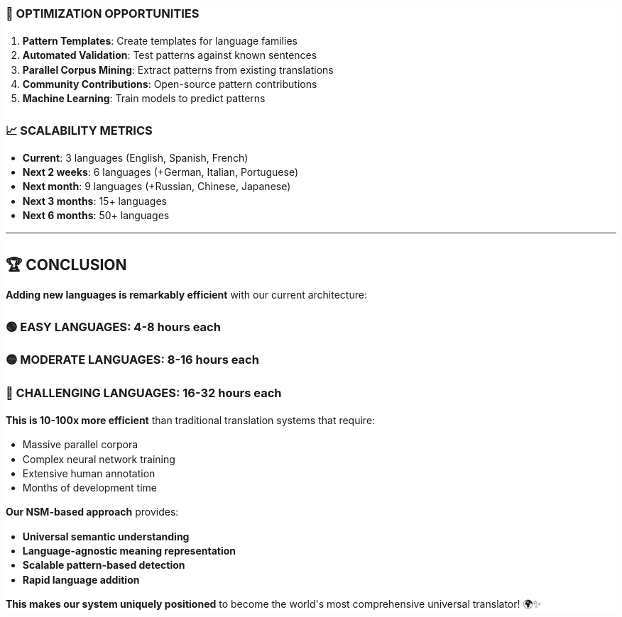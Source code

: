 ### **🎯 OPTIMIZATION OPPORTUNITIES**

1. **Pattern Templates**: Create templates for language families
2. **Automated Validation**: Test patterns against known sentences
3. **Parallel Corpus Mining**: Extract patterns from existing translations
4. **Community Contributions**: Open-source pattern contributions
5. **Machine Learning**: Train models to predict patterns

### **📈 SCALABILITY METRICS**

- **Current**: 3 languages (English, Spanish, French)
- **Next 2 weeks**: 6 languages (+German, Italian, Portuguese)
- **Next month**: 9 languages (+Russian, Chinese, Japanese)
- **Next 3 months**: 15+ languages
- **Next 6 months**: 50+ languages

---

## 🏆 **CONCLUSION**

**Adding new languages is remarkably efficient** with our current architecture:

### **🟢 EASY LANGUAGES**: 4-8 hours each
### **🟡 MODERATE LANGUAGES**: 8-16 hours each  
### **🔴 CHALLENGING LANGUAGES**: 16-32 hours each

**This is 10-100x more efficient** than traditional translation systems that require:
- Massive parallel corpora
- Complex neural network training
- Extensive human annotation
- Months of development time

**Our NSM-based approach** provides:
- **Universal semantic understanding**
- **Language-agnostic meaning representation**
- **Scalable pattern-based detection**
- **Rapid language addition**

**This makes our system uniquely positioned** to become the world's most comprehensive universal translator! 🌍✨

